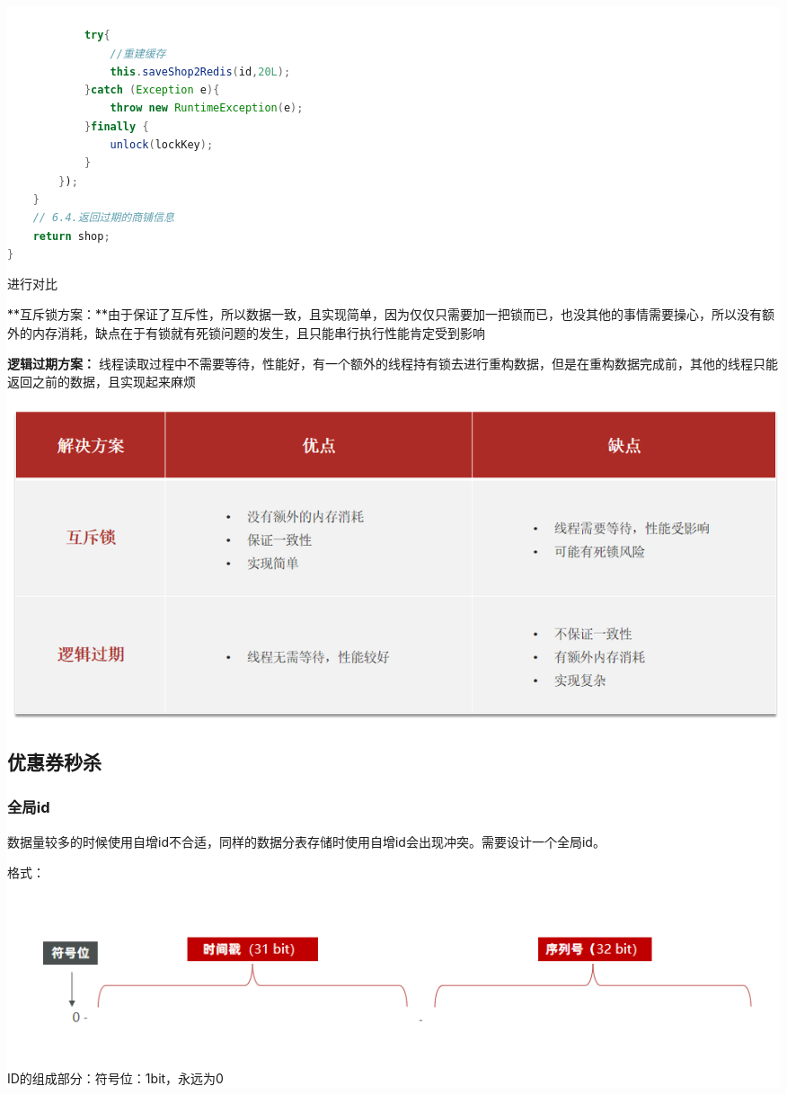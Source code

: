 ```java

            try{
                //重建缓存
                this.saveShop2Redis(id,20L);
            }catch (Exception e){
                throw new RuntimeException(e);
            }finally {
                unlock(lockKey);
            }
        });
    }
    // 6.4.返回过期的商铺信息
    return shop;
}
```

进行对比

**互斥锁方案：**由于保证了互斥性，所以数据一致，且实现简单，因为仅仅只需要加一把锁而已，也没其他的事情需要操心，所以没有额外的内存消耗，缺点在于有锁就有死锁问题的发生，且只能串行执行性能肯定受到影响

**逻辑过期方案：** 线程读取过程中不需要等待，性能好，有一个额外的线程持有锁去进行重构数据，但是在重构数据完成前，其他的线程只能返回之前的数据，且实现起来麻烦

![1653357522914](typora文档图片/1653357522914.png)

## 优惠券秒杀

### 全局id

数据量较多的时候使用自增id不合适，同样的数据分表存储时使用自增id会出现冲突。需要设计一个全局id。

格式：

![1653363172079](typora文档图片/1653363172079.png)ID的组成部分：符号位：1bit，永远为0
